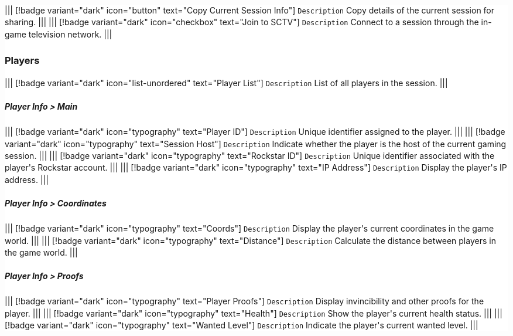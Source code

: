 ||| [!badge  variant="dark" icon="button" text="Copy Current Session Info"]
`Description` Copy details of the current session for sharing.
||| 
||| [!badge  variant="dark" icon="checkbox" text="Join to SCTV"]
`Description` Connect to a session through the in-game television network.
||| 

### Players
||| [!badge  variant="dark" icon="list-unordered" text="Player List"]
`Description` List of all players in the session.
|||

##### Player Info > Main
||| [!badge  variant="dark" icon="typography" text="Player ID"]
`Description` Unique identifier assigned to the player.
||| 
||| [!badge  variant="dark" icon="typography" text="Session Host"]
`Description` Indicate whether the player is the host of the current gaming session.
||| 
||| [!badge  variant="dark" icon="typography" text="Rockstar ID"]
`Description` Unique identifier associated with the player's Rockstar account.
||| 
||| [!badge  variant="dark" icon="typography" text="IP Address"]
`Description` Display the player's IP address.
||| 

##### Player Info > Coordinates
||| [!badge  variant="dark" icon="typography" text="Coords"]
`Description` Display the player's current coordinates in the game world.
||| 
||| [!badge  variant="dark" icon="typography" text="Distance"]
`Description` Calculate the distance between players in the game world.
||| 

##### Player Info > Proofs
||| [!badge  variant="dark" icon="typography" text="Player Proofs"]
`Description` Display invincibility and other proofs for the player.
||| 
||| [!badge  variant="dark" icon="typography" text="Health"] 
`Description` Show the player's current health status.
||| 
||| [!badge  variant="dark" icon="typography" text="Wanted Level"]
`Description` Indicate the player's current wanted level.
||| 
